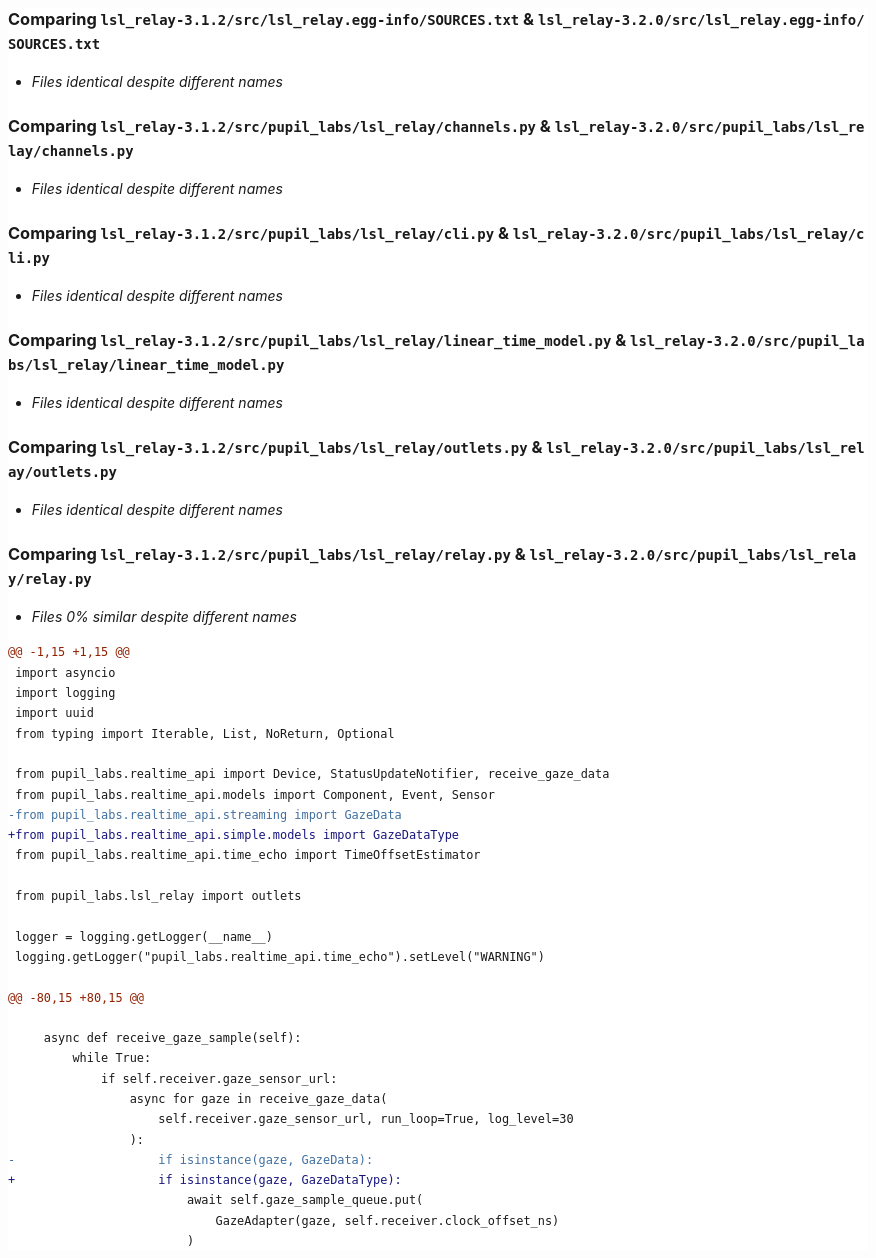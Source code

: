 ### Comparing `lsl_relay-3.1.2/src/lsl_relay.egg-info/SOURCES.txt` & `lsl_relay-3.2.0/src/lsl_relay.egg-info/SOURCES.txt`

 * *Files identical despite different names*

### Comparing `lsl_relay-3.1.2/src/pupil_labs/lsl_relay/channels.py` & `lsl_relay-3.2.0/src/pupil_labs/lsl_relay/channels.py`

 * *Files identical despite different names*

### Comparing `lsl_relay-3.1.2/src/pupil_labs/lsl_relay/cli.py` & `lsl_relay-3.2.0/src/pupil_labs/lsl_relay/cli.py`

 * *Files identical despite different names*

### Comparing `lsl_relay-3.1.2/src/pupil_labs/lsl_relay/linear_time_model.py` & `lsl_relay-3.2.0/src/pupil_labs/lsl_relay/linear_time_model.py`

 * *Files identical despite different names*

### Comparing `lsl_relay-3.1.2/src/pupil_labs/lsl_relay/outlets.py` & `lsl_relay-3.2.0/src/pupil_labs/lsl_relay/outlets.py`

 * *Files identical despite different names*

### Comparing `lsl_relay-3.1.2/src/pupil_labs/lsl_relay/relay.py` & `lsl_relay-3.2.0/src/pupil_labs/lsl_relay/relay.py`

 * *Files 0% similar despite different names*

```diff
@@ -1,15 +1,15 @@
 import asyncio
 import logging
 import uuid
 from typing import Iterable, List, NoReturn, Optional
 
 from pupil_labs.realtime_api import Device, StatusUpdateNotifier, receive_gaze_data
 from pupil_labs.realtime_api.models import Component, Event, Sensor
-from pupil_labs.realtime_api.streaming import GazeData
+from pupil_labs.realtime_api.simple.models import GazeDataType
 from pupil_labs.realtime_api.time_echo import TimeOffsetEstimator
 
 from pupil_labs.lsl_relay import outlets
 
 logger = logging.getLogger(__name__)
 logging.getLogger("pupil_labs.realtime_api.time_echo").setLevel("WARNING")
 
@@ -80,15 +80,15 @@
 
     async def receive_gaze_sample(self):
         while True:
             if self.receiver.gaze_sensor_url:
                 async for gaze in receive_gaze_data(
                     self.receiver.gaze_sensor_url, run_loop=True, log_level=30
                 ):
-                    if isinstance(gaze, GazeData):
+                    if isinstance(gaze, GazeDataType):
                         await self.gaze_sample_queue.put(
                             GazeAdapter(gaze, self.receiver.clock_offset_ns)
                         )
```